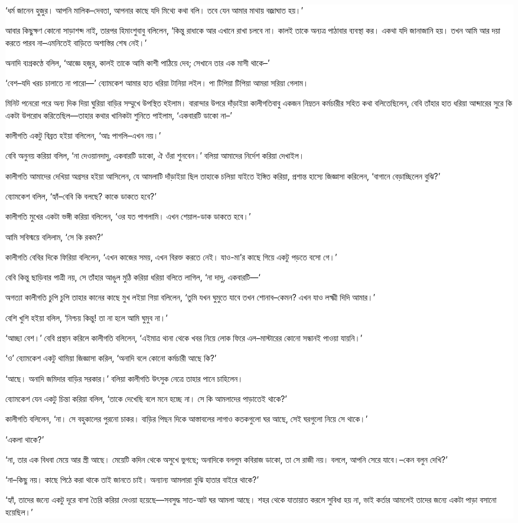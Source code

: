 ‘ধর্ম জানেন হুজুর। আপনি মালিক–দেবতা‌, আপনার কাছে যদি মিথ্যে কথা বলি। তবে যেন আমার মাথায় বজ্ৰাঘাত হয়।’

আবার কিছুক্ষণ কোনো সাড়াশব্দ নাই‌, তারপর হিমাংশুবাবু বলিলেন‌, ‘কিন্তু রাধাকে আর এখানে রাখা চলবে না। কালই তাকে অন্যত্র পাঠাবার ব্যবস্থা কর। একথা যদি জানাজানি হয়। তখন আমি আর দয়া করতে পারব না–এমনিতেই বাড়িতে অশাস্তির শেষ নেই।’

অনাদি ব্যগ্ৰকণ্ঠে বলিল‌, ‘আজ্ঞে হজুর‌, কালই তাকে আমি কাশী পাঠিয়ে দেব; সেখানে তার এক মাসী থাকে–’

‘বেশ–যদি খরচ চালাতে না পারো—’ ব্যোমকেশ আমার হাত ধরিয়া টানিয়া লইল। পা টিপিয়া টিপিয়া আমরা সরিয়া গেলাম।

মিনিট পনেরো পরে অন্য দিক দিয়া ঘুরিয়া বাড়ির সম্মুখে উপস্থিত হইলাম। বারান্দার উপরে দাঁড়াইয়া কালীগতিবাবু একজন নিম্নতন কর্মচারীর সহিত কথা বলিতেছিলেন‌, বেবি তাঁহার হাত ধরিয়া আব্দারের সুরে কি একটা উপরোধ করিতেছিল—তাহার কথার খানিকটা শুনিতে পাইলাম‌, ‘একবারটি ডাকো না–’

কালীগতি একটু বিব্রত হইয়া বলিলেন‌, ‘আঃ পাগলি–এখন নয়।’

বেবি অনুনয় করিয়া বলিল‌, ‘না দেওয়ানদাদু‌, একবারটি ডাকো‌, ঐ ওঁরা শুনবেন।’ বলিয়া আমাদের নির্দেশ করিয়া দেখাইল।

কালীগতি আমাদের দেখিয়া অগ্রসর হইয়া আসিলেন‌, যে আমলাটি দাঁড়াইয়া ছিল তাহাকে চলিয়া যাইতে ইঙ্গিত করিয়া‌, প্রশান্ত হাস্যে জিজ্ঞাসা করিলেন‌, ‘বাগানে বেড়াচ্ছিলেন বুঝি?’

ব্যোমকেশ বলিল‌, ‘হ্যাঁ–বেবি কি বলছে? কাকে ডাকতে হবে?’

কালীগতি মুখের একটা ভঙ্গী করিয়া বলিলেন‌, ‘ওর যত পাগলামি। এখন শেয়াল-ডাক ডাকতে হবে।’

আমি সবিস্ময়ে বলিলাম‌, ‘সে কি রকম?’

কালীগতি বেবির দিকে ফিরিয়া বলিলেন‌, ‘এখন কাজের সময়‌, এখন বিরক্ত করতে নেই। যাও-মা’র কাছে গিয়ে একটু পড়তে বসো গে।’

বেবি কিন্তু ছাড়িবার পাত্রী নয়‌, সে তাঁহার আঙুল মুঠি করিয়া ধরিয়া বলিতে লাগিল‌, ‘না দাদু‌, একবারটি—‘

অগত্যা কালীগতি চুপি চুপি তাহার কানের কাছে মুখ লইয়া গিয়া বলিলেন‌, ‘তুমি যখন ঘুমুতে যাবে তখন শোনাব–কেমন? এখন যাও লক্ষ্মী দিদি আমার।’

বেশি খুশি হইয়া বলিল‌, ‘নিশ্চয় কিন্তু! তা না হলে আমি ঘুমুব না।’

‘আচ্ছা বেশ।’ বেবি প্ৰস্থান করিলে কালীগতি বলিলেন‌, ‘এইমাত্র থানা থেকে খবর নিয়ে লোক ফিরে এল–মাস্টারের কোনো সন্ধানই পাওয়া যায়নি।’

‘ও’ ব্যোমকেশ একটু থামিয়া জিজ্ঞাসা করিল‌, ‘অনাদি বলে কোনো কর্মচারী আছে কি?’

‘আছে। অনাদি জমিদার বাড়ির সরকার।’ বলিয়া কালীগতি উৎসুক নেত্ৰে তাহার পানে চাহিলেন।

ব্যোমকেশ যেন একটু চিন্তা করিয়া বলিল‌, ‘তাকে দেখেছি বলে মনে হচ্ছে না। সে কি আমলাদের পাড়াতেই থাকে?’

কালীগতি বলিলেন‌, ‘না। সে বহুকালের পুরনো চাকর। বাড়ির পিছন দিকে আস্তাবলের লাগাও কতকগুলো ঘর আছে‌, সেই ঘরগুলো নিয়ে সে থাকে।’

‘একলা থাকে?’

‘না‌, তার এক বিধবা মেয়ে আর স্ত্রী আছে। মেয়েটি কদিন থেকে অসুখে ভুগছে; অনাদিকে বললুম কবিরাজ ডাকো‌, তা সে রাজী নয়। বললে‌, আপনি সেরে যাবে।–কেন বলুন দেখি?’

‘না–কিছু নয়। কাছে পিঠে করা থাকে তাই জানতে চাই। অন্যান্য আমলারা বুঝি হাতার বাইরে থাকে?’

‘হ্যাঁ‌, তাদের জন্যে একটু দূরে বাসা তৈরি করিয়া দেওয়া হয়েছে—সবসুদ্ধ সাত-আট ঘর আমলা আছে। শহর থেকে যাতায়াত করলে সুবিধা হয় না‌, ভাই কর্তার আমলেই তাদের জন্যে একটা পাড়া বসানো হয়েছিল।’
